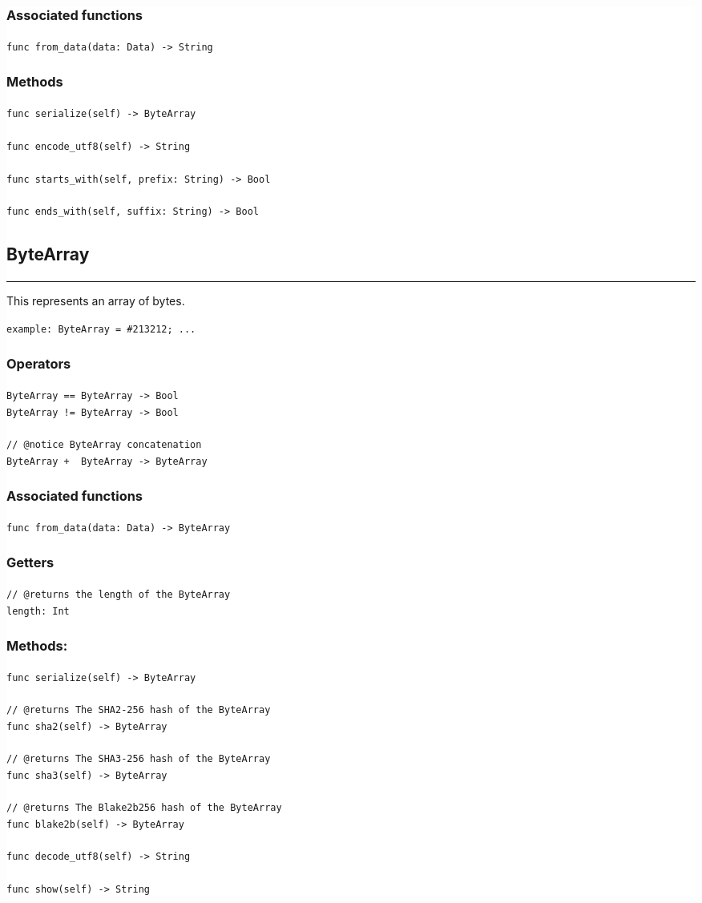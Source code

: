 ### Associated functions
```helios
func from_data(data: Data) -> String
```

### Methods

```helios
func serialize(self) -> ByteArray

func encode_utf8(self) -> String

func starts_with(self, prefix: String) -> Bool

func ends_with(self, suffix: String) -> Bool
```

## ByteArray

---

This represents an array of bytes.

```helios
example: ByteArray = #213212; ...
```

### Operators

```helios
ByteArray == ByteArray -> Bool
ByteArray != ByteArray -> Bool

// @notice ByteArray concatenation
ByteArray +  ByteArray -> ByteArray
```

### Associated functions
```helios
func from_data(data: Data) -> ByteArray
```

### Getters

```helios
// @returns the length of the ByteArray
length: Int 
```

### Methods:

```helios
func serialize(self) -> ByteArray

// @returns The SHA2-256 hash of the ByteArray
func sha2(self) -> ByteArray

// @returns The SHA3-256 hash of the ByteArray
func sha3(self) -> ByteArray

// @returns The Blake2b256 hash of the ByteArray
func blake2b(self) -> ByteArray

func decode_utf8(self) -> String

func show(self) -> String
```